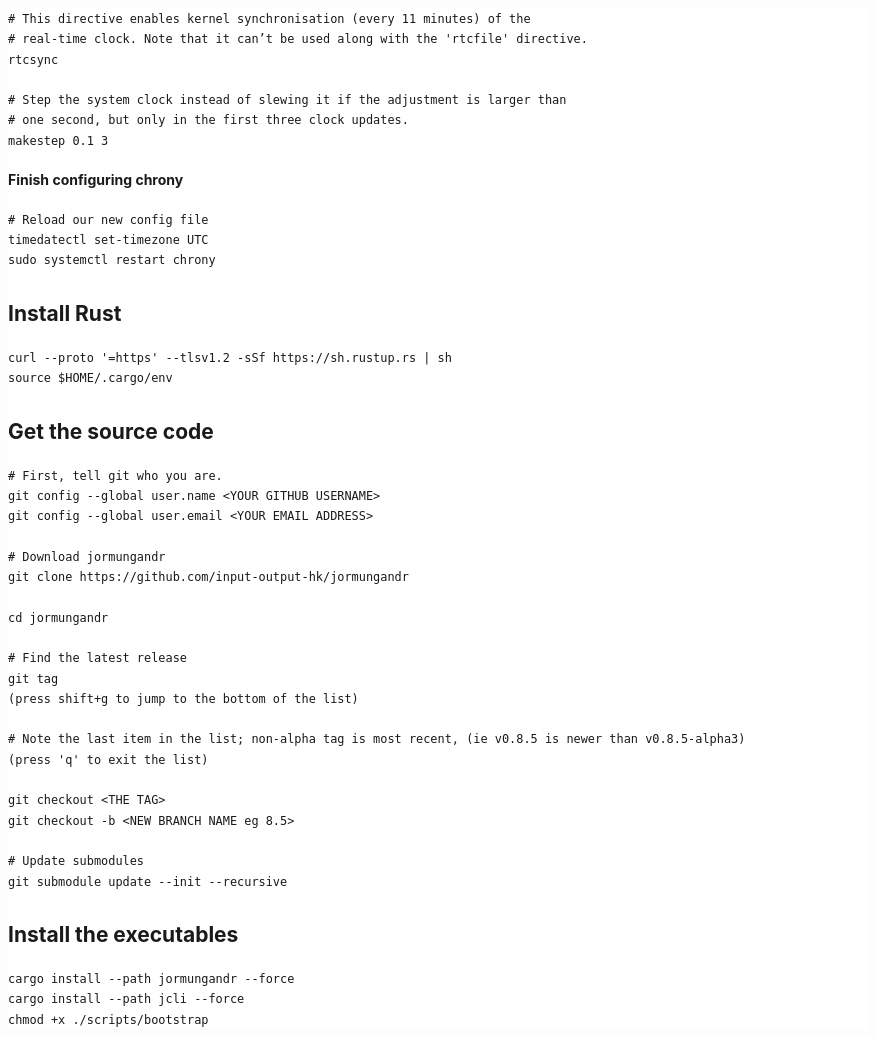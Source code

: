 ```
# This directive enables kernel synchronisation (every 11 minutes) of the
# real-time clock. Note that it can’t be used along with the 'rtcfile' directive.
rtcsync

# Step the system clock instead of slewing it if the adjustment is larger than
# one second, but only in the first three clock updates.
makestep 0.1 3
```
#### Finish configuring chrony
```
# Reload our new config file
timedatectl set-timezone UTC
sudo systemctl restart chrony
```


## Install Rust
```
curl --proto '=https' --tlsv1.2 -sSf https://sh.rustup.rs | sh
source $HOME/.cargo/env
```

## Get the source code
```
# First, tell git who you are.
git config --global user.name <YOUR GITHUB USERNAME>
git config --global user.email <YOUR EMAIL ADDRESS>

# Download jormungandr
git clone https://github.com/input-output-hk/jormungandr

cd jormungandr

# Find the latest release
git tag
(press shift+g to jump to the bottom of the list)

# Note the last item in the list; non-alpha tag is most recent, (ie v0.8.5 is newer than v0.8.5-alpha3)
(press 'q' to exit the list)

git checkout <THE TAG>
git checkout -b <NEW BRANCH NAME eg 8.5>

# Update submodules
git submodule update --init --recursive
```

## Install the executables
```
cargo install --path jormungandr --force
cargo install --path jcli --force
chmod +x ./scripts/bootstrap
```
